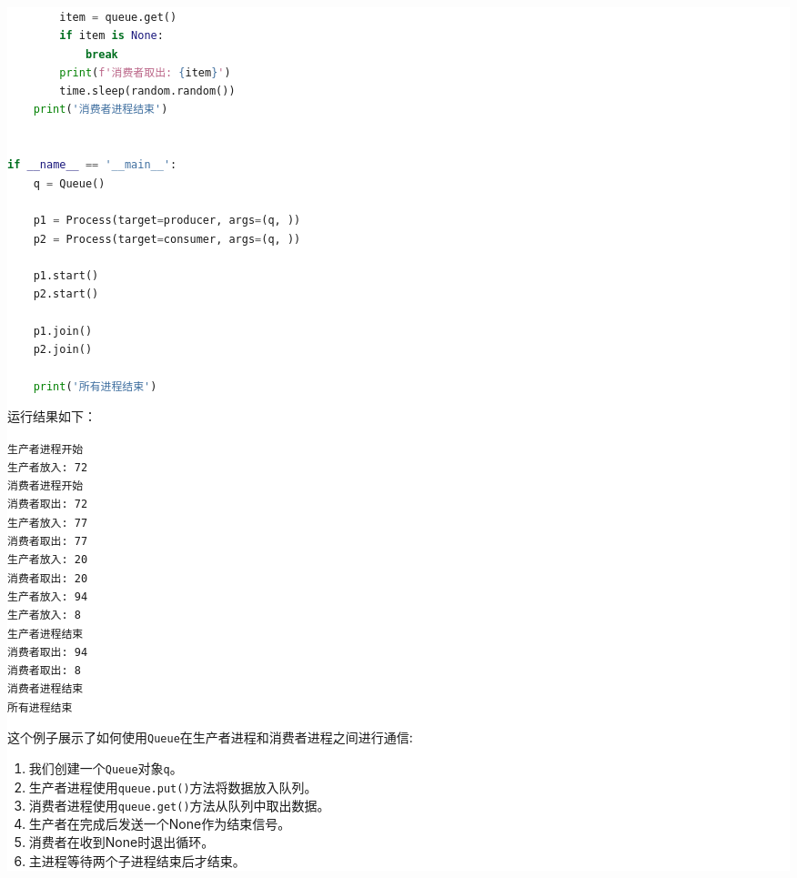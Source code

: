 ```python
        item = queue.get()
        if item is None:
            break
        print(f'消费者取出: {item}')
        time.sleep(random.random())
    print('消费者进程结束')


if __name__ == '__main__':
    q = Queue()

    p1 = Process(target=producer, args=(q, ))
    p2 = Process(target=consumer, args=(q, ))

    p1.start()
    p2.start()

    p1.join()
    p2.join()

    print('所有进程结束')

```

运行结果如下：

```shell
生产者进程开始
生产者放入: 72
消费者进程开始
消费者取出: 72
生产者放入: 77
消费者取出: 77
生产者放入: 20
消费者取出: 20
生产者放入: 94
生产者放入: 8
生产者进程结束
消费者取出: 94
消费者取出: 8
消费者进程结束
所有进程结束
```

这个例子展示了如何使用`Queue`在生产者进程和消费者进程之间进行通信:

1. 我们创建一个`Queue`对象`q`。
2. 生产者进程使用`queue.put()`方法将数据放入队列。
3. 消费者进程使用`queue.get()`方法从队列中取出数据。
4. 生产者在完成后发送一个None作为结束信号。
5. 消费者在收到None时退出循环。
6. 主进程等待两个子进程结束后才结束。
